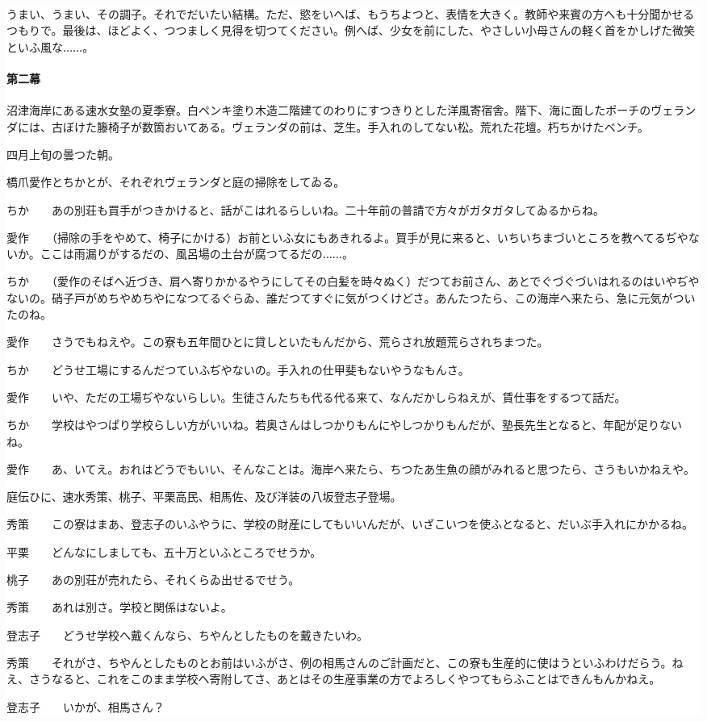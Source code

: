 



うまい、うまい、その調子。それでだいたい結構。ただ、慾をいへば、もうちよつと、表情を大きく。教師や来賓の方へも十分聞かせるつもりで。最後は、ほどよく、つつましく見得を切つてください。例へば、少女を前にした、やさしい小母さんの軽く首をかしげた微笑といふ風な……。







#### 第二幕





沼津海岸にある速水女塾の夏季寮。白ペンキ塗り木造二階建てのわりにすつきりとした洋風寄宿舎。階下、海に面したポーチのヴェランダには、古ぼけた籐椅子が数箇おいてある。ヴェランダの前は、芝生。手入れのしてない松。荒れた花壇。朽ちかけたベンチ。

四月上旬の曇つた朝。

橋爪愛作とちかとが、それぞれヴェランダと庭の掃除をしてゐる。





ちか　　あの別荘も買手がつきかけると、話がこはれるらしいね。二十年前の普請で方々がガタガタしてゐるからね。

愛作　　（掃除の手をやめて、椅子にかける）お前といふ女にもあきれるよ。買手が見に来ると、いちいちまづいところを教へてるぢやないか。ここは雨漏りがするだの、風呂場の土台が腐つてるだの……。

ちか　　（愛作のそばへ近づき、肩へ寄りかかるやうにしてその白髪を時々ぬく）だつてお前さん、あとでぐづぐづいはれるのはいやぢやないの。硝子戸がめちやめちやになつてるぐらゐ、誰だつてすぐに気がつくけどさ。あんたつたら、この海岸へ来たら、急に元気がついたのね。

愛作　　さうでもねえや。この寮も五年間ひとに貸しといたもんだから、荒らされ放題荒らされちまつた。

ちか　　どうせ工場にするんだつていふぢやないの。手入れの仕甲斐もないやうなもんさ。

愛作　　いや、ただの工場ぢやないらしい。生徒さんたちも代る代る来て、なんだかしらねえが、賃仕事をするつて話だ。

ちか　　学校はやつぱり学校らしい方がいいね。若奥さんはしつかりもんにやしつかりもんだが、塾長先生となると、年配が足りないね。

愛作　　あ、いてえ。おれはどうでもいい、そんなことは。海岸へ来たら、ちつたあ生魚の顔がみれると思つたら、さうもいかねえや。




庭伝ひに、速水秀策、桃子、平栗高民、相馬佐、及び洋装の八坂登志子登場。





秀策　　この寮はまあ、登志子のいふやうに、学校の財産にしてもいいんだが、いざこいつを使ふとなると、だいぶ手入れにかかるね。

平栗　　どんなにしましても、五十万といふところでせうか。

桃子　　あの別荘が売れたら、それくらゐ出せるでせう。

秀策　　あれは別さ。学校と関係はないよ。

登志子　　どうせ学校へ戴くんなら、ちやんとしたものを戴きたいわ。

秀策　　それがさ、ちやんとしたものとお前はいふがさ、例の相馬さんのご計画だと、この寮も生産的に使はうといふわけだらう。ねえ、さうなると、これをこのまま学校へ寄附してさ、あとはその生産事業の方でよろしくやつてもらふことはできんもんかねえ。

登志子　　いかが、相馬さん？

